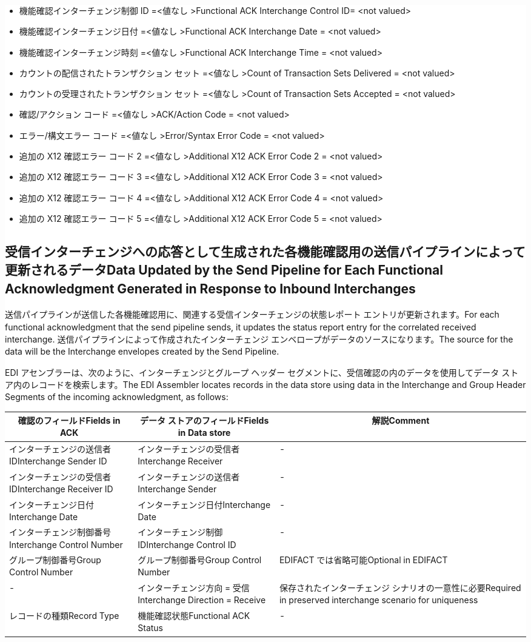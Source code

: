 -   <span data-ttu-id="3f51f-194">機能確認インターチェンジ制御 ID =\<値なし ></span><span class="sxs-lookup"><span data-stu-id="3f51f-194">Functional ACK Interchange Control ID= \<not valued></span></span>  
  
-   <span data-ttu-id="3f51f-195">機能確認インターチェンジ日付 =\<値なし ></span><span class="sxs-lookup"><span data-stu-id="3f51f-195">Functional ACK Interchange Date = \<not valued></span></span>  
  
-   <span data-ttu-id="3f51f-196">機能確認インターチェンジ時刻 =\<値なし ></span><span class="sxs-lookup"><span data-stu-id="3f51f-196">Functional ACK Interchange Time = \<not valued></span></span>  
  
-   <span data-ttu-id="3f51f-197">カウントの配信されたトランザクション セット =\<値なし ></span><span class="sxs-lookup"><span data-stu-id="3f51f-197">Count of Transaction Sets Delivered = \<not valued></span></span>  
  
-   <span data-ttu-id="3f51f-198">カウントの受理されたトランザクション セット =\<値なし ></span><span class="sxs-lookup"><span data-stu-id="3f51f-198">Count of Transaction Sets Accepted = \<not valued></span></span>  
  
-   <span data-ttu-id="3f51f-199">確認/アクション コード =\<値なし ></span><span class="sxs-lookup"><span data-stu-id="3f51f-199">ACK/Action Code = \<not valued></span></span>  
  
-   <span data-ttu-id="3f51f-200">エラー/構文エラー コード =\<値なし ></span><span class="sxs-lookup"><span data-stu-id="3f51f-200">Error/Syntax Error Code  = \<not valued></span></span>  
  
-   <span data-ttu-id="3f51f-201">追加の X12 確認エラー コード 2 =\<値なし ></span><span class="sxs-lookup"><span data-stu-id="3f51f-201">Additional X12 ACK Error Code 2 = \<not valued></span></span>  
  
-   <span data-ttu-id="3f51f-202">追加の X12 確認エラー コード 3 =\<値なし ></span><span class="sxs-lookup"><span data-stu-id="3f51f-202">Additional X12 ACK Error Code 3 = \<not valued></span></span>  
  
-   <span data-ttu-id="3f51f-203">追加の X12 確認エラー コード 4 =\<値なし ></span><span class="sxs-lookup"><span data-stu-id="3f51f-203">Additional X12 ACK Error Code 4 = \<not valued></span></span>  
  
-   <span data-ttu-id="3f51f-204">追加の X12 確認エラー コード 5 =\<値なし ></span><span class="sxs-lookup"><span data-stu-id="3f51f-204">Additional X12 ACK Error Code 5 = \<not valued></span></span>  
  
## <a name="data-updated-by-the-send-pipeline-for-each-functional-acknowledgment-generated-in-response-to-inbound-interchanges"></a><span data-ttu-id="3f51f-205">受信インターチェンジへの応答として生成された各機能確認用の送信パイプラインによって更新されるデータ</span><span class="sxs-lookup"><span data-stu-id="3f51f-205">Data Updated by the Send Pipeline for Each Functional Acknowledgment Generated in Response to Inbound Interchanges</span></span>  
 <span data-ttu-id="3f51f-206">送信パイプラインが送信した各機能確認用に、関連する受信インターチェンジの状態レポート エントリが更新されます。</span><span class="sxs-lookup"><span data-stu-id="3f51f-206">For each functional acknowledgment that the send pipeline sends, it updates the status report entry for the correlated received interchange.</span></span> <span data-ttu-id="3f51f-207">送信パイプラインによって作成されたインターチェンジ エンベロープがデータのソースになります。</span><span class="sxs-lookup"><span data-stu-id="3f51f-207">The source for the data will be the Interchange envelopes created by the Send Pipeline.</span></span>  
  
 <span data-ttu-id="3f51f-208">EDI アセンブラーは、次のように、インターチェンジとグループ ヘッダー セグメントに、受信確認の内のデータを使用してデータ ストア内のレコードを検索します。</span><span class="sxs-lookup"><span data-stu-id="3f51f-208">The EDI Assembler locates records in the data store using data in the Interchange and Group Header Segments of the incoming acknowledgment, as follows:</span></span>  
  
|<span data-ttu-id="3f51f-209">確認のフィールド</span><span class="sxs-lookup"><span data-stu-id="3f51f-209">Fields in ACK</span></span>|<span data-ttu-id="3f51f-210">データ ストアのフィールド</span><span class="sxs-lookup"><span data-stu-id="3f51f-210">Fields in Data store</span></span>|<span data-ttu-id="3f51f-211">解説</span><span class="sxs-lookup"><span data-stu-id="3f51f-211">Comment</span></span>|  
|-------------------|--------------------------|-------------|  
|<span data-ttu-id="3f51f-212">インターチェンジの送信者 ID</span><span class="sxs-lookup"><span data-stu-id="3f51f-212">Interchange Sender ID</span></span>|<span data-ttu-id="3f51f-213">インターチェンジの受信者</span><span class="sxs-lookup"><span data-stu-id="3f51f-213">Interchange Receiver</span></span>|-|  
|<span data-ttu-id="3f51f-214">インターチェンジの受信者 ID</span><span class="sxs-lookup"><span data-stu-id="3f51f-214">Interchange Receiver ID</span></span>|<span data-ttu-id="3f51f-215">インターチェンジの送信者</span><span class="sxs-lookup"><span data-stu-id="3f51f-215">Interchange Sender</span></span>|-|  
|<span data-ttu-id="3f51f-216">インターチェンジ日付</span><span class="sxs-lookup"><span data-stu-id="3f51f-216">Interchange Date</span></span>|<span data-ttu-id="3f51f-217">インターチェンジ日付</span><span class="sxs-lookup"><span data-stu-id="3f51f-217">Interchange Date</span></span>|-|  
|<span data-ttu-id="3f51f-218">インターチェンジ制御番号</span><span class="sxs-lookup"><span data-stu-id="3f51f-218">Interchange Control Number</span></span>|<span data-ttu-id="3f51f-219">インターチェンジ制御 ID</span><span class="sxs-lookup"><span data-stu-id="3f51f-219">Interchange Control ID</span></span>|-|  
|<span data-ttu-id="3f51f-220">グループ制御番号</span><span class="sxs-lookup"><span data-stu-id="3f51f-220">Group Control Number</span></span>|<span data-ttu-id="3f51f-221">グループ制御番号</span><span class="sxs-lookup"><span data-stu-id="3f51f-221">Group Control Number</span></span>|<span data-ttu-id="3f51f-222">EDIFACT では省略可能</span><span class="sxs-lookup"><span data-stu-id="3f51f-222">Optional in EDIFACT</span></span>|  
|-|<span data-ttu-id="3f51f-223">インターチェンジ方向 = 受信</span><span class="sxs-lookup"><span data-stu-id="3f51f-223">Interchange Direction = Receive</span></span>|<span data-ttu-id="3f51f-224">保存されたインターチェンジ シナリオの一意性に必要</span><span class="sxs-lookup"><span data-stu-id="3f51f-224">Required in preserved interchange scenario for uniqueness</span></span>|  
|<span data-ttu-id="3f51f-225">レコードの種類</span><span class="sxs-lookup"><span data-stu-id="3f51f-225">Record Type</span></span>|<span data-ttu-id="3f51f-226">機能確認状態</span><span class="sxs-lookup"><span data-stu-id="3f51f-226">Functional ACK Status</span></span>|-|  
  